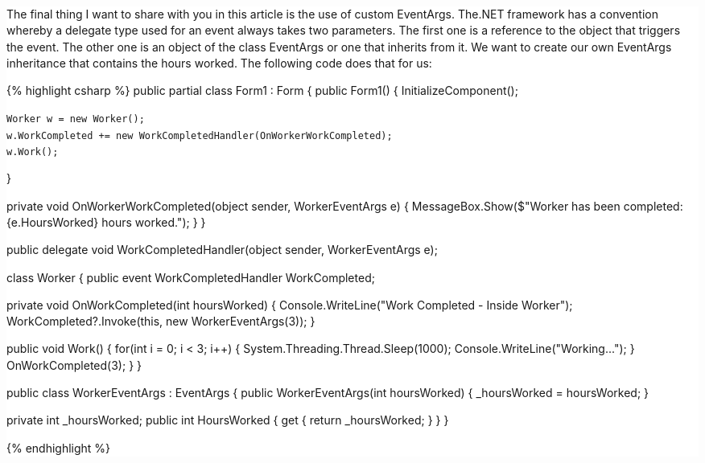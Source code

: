 The final thing I want to share with you in this article is the use of custom EventArgs. The.NET framework has a convention whereby a delegate type used for an event always takes two parameters. The first one is a reference to the object that triggers the event. The other one is an object of the class EventArgs or one that inherits from it. We want to create our own EventArgs inheritance that contains the hours worked. The following code does that for us:

{% highlight csharp %}
public partial class Form1 : Form
{
  public Form1()
  {
    InitializeComponent();

    Worker w = new Worker();
    w.WorkCompleted += new WorkCompletedHandler(OnWorkerWorkCompleted);
    w.Work();
  }

  private void OnWorkerWorkCompleted(object sender, WorkerEventArgs e)
  {
    MessageBox.Show($"Worker has been completed: {e.HoursWorked} hours worked.");
  }
}

public delegate void WorkCompletedHandler(object sender, WorkerEventArgs e);

class Worker
{
  public event WorkCompletedHandler WorkCompleted;

  private void OnWorkCompleted(int hoursWorked)
  {
    Console.WriteLine("Work Completed - Inside Worker");
    WorkCompleted?.Invoke(this, new WorkerEventArgs(3));
  }

  public void Work()
  {
    for(int i = 0; i < 3; i++)
    {
      System.Threading.Thread.Sleep(1000);
      Console.WriteLine("Working...");
    }
    OnWorkCompleted(3);
  }
}

public class WorkerEventArgs : EventArgs
{
  public WorkerEventArgs(int hoursWorked)
  {
    _hoursWorked = hoursWorked;
  }

  private int _hoursWorked;
  public int HoursWorked { get { return _hoursWorked; } }
}

{% endhighlight %}
